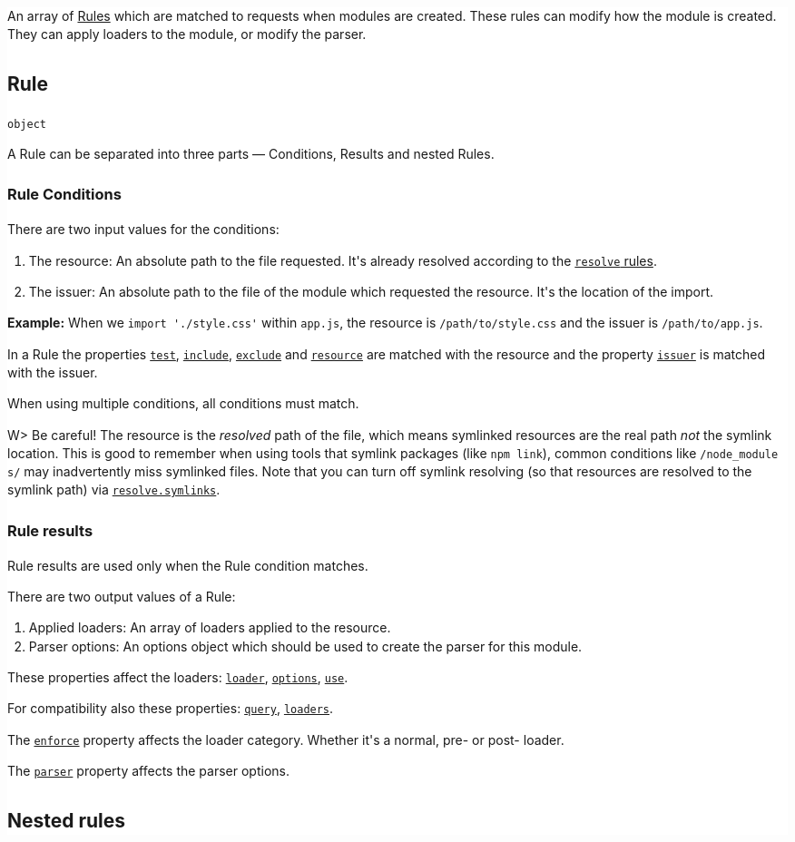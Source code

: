 An array of [Rules](#rule) which are matched to requests when modules are created. These rules can modify how the module is created. They can apply loaders to the module, or modify the parser.


## Rule

`object`

A Rule can be separated into three parts — Conditions, Results and nested Rules.


### Rule Conditions

There are two input values for the conditions:

1. The resource: An absolute path to the file requested. It's already resolved according to the [`resolve` rules](/configuration/resolve).

2. The issuer: An absolute path to the file of the module which requested the resource. It's the location of the import.

__Example:__ When we `import './style.css'` within `app.js`, the resource is `/path/to/style.css` and the issuer is `/path/to/app.js`.

In a Rule the properties [`test`](#ruletest), [`include`](#ruleinclude), [`exclude`](#ruleexclude) and [`resource`](#ruleresource) are matched with the resource and the property [`issuer`](#ruleissuer) is matched with the issuer.

When using multiple conditions, all conditions must match.

W> Be careful! The resource is the _resolved_ path of the file, which means symlinked resources are the real path _not_ the symlink location. This is good to remember when using tools that symlink packages (like `npm link`), common conditions like `/node_modules/` may inadvertently miss symlinked files. Note that you can turn off symlink resolving (so that resources are resolved to the symlink path) via [`resolve.symlinks`](/configuration/resolve#resolve-symlinks).


### Rule results

Rule results are used only when the Rule condition matches.

There are two output values of a Rule:

1. Applied loaders: An array of loaders applied to the resource.
2. Parser options: An options object which should be used to create the parser for this module.

These properties affect the loaders: [`loader`](#ruleloader), [`options`](#ruleoptions--rulequery), [`use`](#ruleuse).

For compatibility also these properties: [`query`](#ruleoptions--rulequery), [`loaders`](#ruleloaders).

The [`enforce`](#ruleenforce) property affects the loader category. Whether it's a normal, pre- or post- loader.

The [`parser`](#ruleparser) property affects the parser options.


## Nested rules
